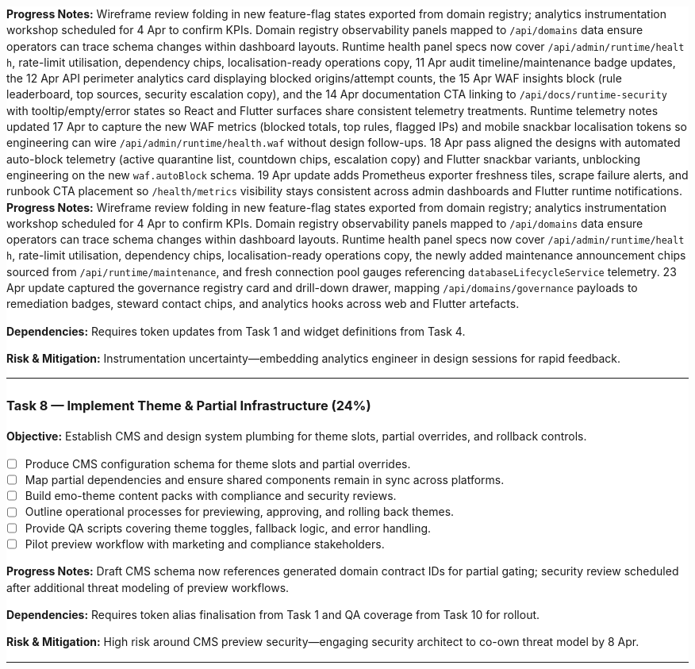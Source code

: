 **Progress Notes:** Wireframe review folding in new feature-flag states exported from domain registry; analytics instrumentation workshop scheduled for 4 Apr to confirm KPIs. Domain registry observability panels mapped to `/api/domains` data ensure operators can trace schema changes within dashboard layouts. Runtime health panel specs now cover `/api/admin/runtime/health`, rate-limit utilisation, dependency chips, localisation-ready operations copy, 11 Apr audit timeline/maintenance badge updates, the 12 Apr API perimeter analytics card displaying blocked origins/attempt counts, the 15 Apr WAF insights block (rule leaderboard, top sources, security escalation copy), and the 14 Apr documentation CTA linking to `/api/docs/runtime-security` with tooltip/empty/error states so React and Flutter surfaces share consistent telemetry treatments. Runtime telemetry notes updated 17 Apr to capture the new WAF metrics (blocked totals, top rules, flagged IPs) and mobile snackbar localisation tokens so engineering can wire `/api/admin/runtime/health.waf` without design follow-ups. 18 Apr pass aligned the designs with automated auto-block telemetry (active quarantine list, countdown chips, escalation copy) and Flutter snackbar variants, unblocking engineering on the new `waf.autoBlock` schema. 19 Apr update adds Prometheus exporter freshness tiles, scrape failure alerts, and runbook CTA placement so `/health/metrics` visibility stays consistent across admin dashboards and Flutter runtime notifications.
**Progress Notes:** Wireframe review folding in new feature-flag states exported from domain registry; analytics instrumentation workshop scheduled for 4 Apr to confirm KPIs. Domain registry observability panels mapped to `/api/domains` data ensure operators can trace schema changes within dashboard layouts. Runtime health panel specs now cover `/api/admin/runtime/health`, rate-limit utilisation, dependency chips, localisation-ready operations copy, the newly added maintenance announcement chips sourced from `/api/runtime/maintenance`, and fresh connection pool gauges referencing `databaseLifecycleService` telemetry. 23 Apr update captured the governance registry card and drill-down drawer, mapping `/api/domains/governance` payloads to remediation badges, steward contact chips, and analytics hooks across web and Flutter artefacts.

**Dependencies:** Requires token updates from Task 1 and widget definitions from Task 4.

**Risk & Mitigation:** Instrumentation uncertainty—embedding analytics engineer in design sessions for rapid feedback.

---

### Task 8 — Implement Theme & Partial Infrastructure (24%)
**Objective:** Establish CMS and design system plumbing for theme slots, partial overrides, and rollback controls.
- [ ] Produce CMS configuration schema for theme slots and partial overrides.
- [ ] Map partial dependencies and ensure shared components remain in sync across platforms.
- [ ] Build emo-theme content packs with compliance and security reviews.
- [ ] Outline operational processes for previewing, approving, and rolling back themes.
- [ ] Provide QA scripts covering theme toggles, fallback logic, and error handling.
- [ ] Pilot preview workflow with marketing and compliance stakeholders.

**Progress Notes:** Draft CMS schema now references generated domain contract IDs for partial gating; security review scheduled after additional threat modeling of preview workflows.

**Dependencies:** Requires token alias finalisation from Task 1 and QA coverage from Task 10 for rollout.

**Risk & Mitigation:** High risk around CMS preview security—engaging security architect to co-own threat model by 8 Apr.

---
